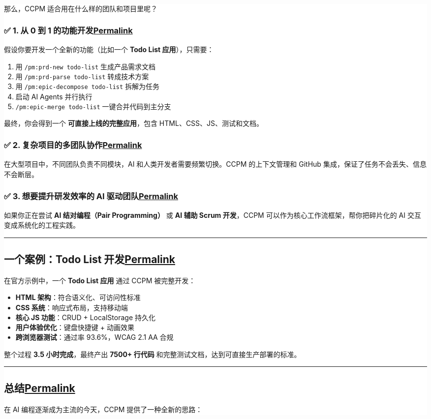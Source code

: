 那么，CCPM 适合用在什么样的团队和项目里呢？

### ✅ 1. 从 0 到 1 的功能开发[Permalink](https://www.aivi.fyi/aiagents/introduce-Claude-Code-PM#-1-%E4%BB%8E-0-%E5%88%B0-1-%E7%9A%84%E5%8A%9F%E8%83%BD%E5%BC%80%E5%8F%91 "Permalink")

假设你要开发一个全新的功能（比如一个 **Todo List 应用**），只需要：

1.  用 `/pm:prd-new todo-list` 生成产品需求文档
2.  用 `/pm:prd-parse todo-list` 转成技术方案
3.  用 `/pm:epic-decompose todo-list` 拆解为任务
4.  启动 AI Agents 并行执行
5.  `/pm:epic-merge todo-list` 一键合并代码到主分支

最终，你会得到一个 **可直接上线的完整应用**，包含 HTML、CSS、JS、测试和文档。

### ✅ 2. 复杂项目的多团队协作[Permalink](https://www.aivi.fyi/aiagents/introduce-Claude-Code-PM#-2-%E5%A4%8D%E6%9D%82%E9%A1%B9%E7%9B%AE%E7%9A%84%E5%A4%9A%E5%9B%A2%E9%98%9F%E5%8D%8F%E4%BD%9C "Permalink")

在大型项目中，不同团队负责不同模块，AI 和人类开发者需要频繁切换。CCPM 的上下文管理和 GitHub 集成，保证了任务不会丢失、信息不会断层。

### ✅ 3. 想要提升研发效率的 AI 驱动团队[Permalink](https://www.aivi.fyi/aiagents/introduce-Claude-Code-PM#-3-%E6%83%B3%E8%A6%81%E6%8F%90%E5%8D%87%E7%A0%94%E5%8F%91%E6%95%88%E7%8E%87%E7%9A%84-ai-%E9%A9%B1%E5%8A%A8%E5%9B%A2%E9%98%9F "Permalink")

如果你正在尝试 **AI 结对编程（Pair Programming）** 或 **AI 辅助 Scrum 开发**，CCPM 可以作为核心工作流框架，帮你把碎片化的 AI 交互变成系统化的工程实践。

___

## 一个案例：Todo List 开发[Permalink](https://www.aivi.fyi/aiagents/introduce-Claude-Code-PM#%E4%B8%80%E4%B8%AA%E6%A1%88%E4%BE%8Btodo-list-%E5%BC%80%E5%8F%91 "Permalink")

在官方示例中，一个 **Todo List 应用** 通过 CCPM 被完整开发：

-   **HTML 架构**：符合语义化、可访问性标准
-   **CSS 系统**：响应式布局，支持移动端
-   **核心 JS 功能**：CRUD + LocalStorage 持久化
-   **用户体验优化**：键盘快捷键 + 动画效果
-   **跨浏览器测试**：通过率 93.6%，WCAG 2.1 AA 合规

整个过程 **3.5 小时完成**，最终产出 **7500+ 行代码** 和完整测试文档，达到可直接生产部署的标准。

___

## 总结[Permalink](https://www.aivi.fyi/aiagents/introduce-Claude-Code-PM#%E6%80%BB%E7%BB%93 "Permalink")

在 AI 编程逐渐成为主流的今天，CCPM 提供了一种全新的思路：
